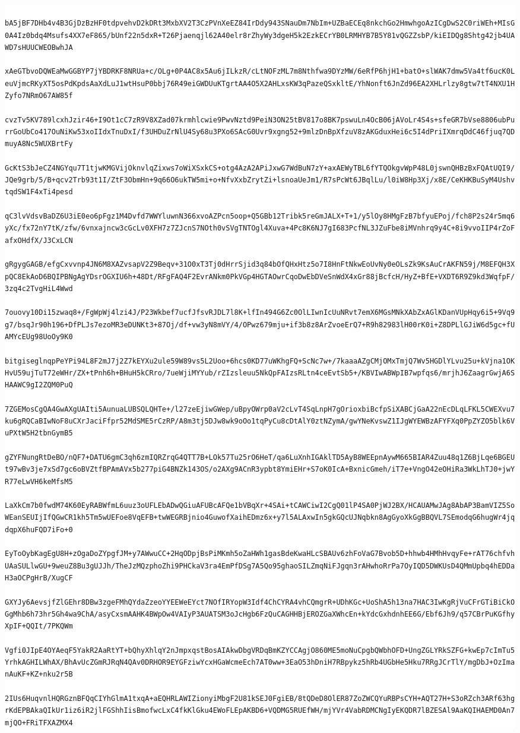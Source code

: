 ```compressed-json

bA5jBF7DHb4v4B3GjDzBzHF0tdpvehvD2kDRt3MxbXV2T3CzPVnXeEZ84IrDdy943SNauDm7NbIm+UZBaECEq8nkchGo2HmwhgoAzICgDwS2C0riWEh+MIsG0A4Iz0bdq4Msufs4XX7eF865/bUnf22n5dxR+T26Pjaenqjl62A40elr8rZhyWy3dgeH5k2EzkECrYB0LRMHYB7B5Y81vQGZZsbP/kiEIDQg8Shtg42jb4UAWD7sHUUCWEOBwhJA

xAeGTbvoDQWEaMwGGBYP7jYBDRKF8NRUa+c/OLg+0P4AC8x5Au6jILkzR/cLtNOFzML7m8Nthfwa9DYzMW/6eRfP6hjH1+batO+slWAK7dmw5Va4tf6ucK0LeuVjmcRKyXT5osPdKpdsAaXdLuJ1wtHsuP0bbj76R49eiGWDUuKTgrtAA4O5X2AHLxsKW3qPazeQSxkltE/YhNonft6JnZd96EA2XHLrlzy8gtw7tT4NXU1HZyfo7NRmO67AW85f

cvzTv5KV789lcxhJzir46+I9Ot1cC7zR9V8XZad07krmhlcwie9PwvNztd9PeiN3ON25tBV817o8BK7pswuLn4OcB06jAVoLr4S4s+sfeGR7bVse8806ubPurrGoUbCo417OuNiKw53xoIIdxTnuDxI/f3UHDuZrNlU4Sy68u3PXo6SAcG0Uvr9xgng52+9mlzDnBpXfzuV8zAKGduxHei6c5I4dPriIXmrqDdC46fjuq7QDmuyA8Nc5WUXBrtFy

GcKtS3bJeCZ4NGYqu7T1tjwKMGVijOknvlqZixws7oWiXSxkCS+otg4AzA2APiJxwG7WdBuN7zY+axAEWyTBL6fYTQOkgvWpP48L0jswnQHBzBxFQAtUQI9/JQe9grb/5/B+qcv2Trb93t1I/ZtF3ObmHn+9q66O6ukTW5mi+o+NfvXxbZrytZi+lsnoaUeJm1/R7sPcWt6JBqlLu/l0iW8Hp3Xj/x8E/CeKHKBuSyM4UshvtqdSW1F4xTi4pesd

qC3lvVdsvBaDZ6U3iE0eo6pFgz1M4Dvfd7WWYluwnN366xvoAZPcn5oop+Q5GBb12Tribk5reGmJALX+T+1/y5lOy8HMgFzB7bfyuEPoj/fch8P2s24r5mq6yXc/fx72nY7tK/zfw/6vnxajncw3cGcLv0XFH7z7ZJcnS7NOth0vSVgTNTOgl4Xuva+4Pc8K6NJ7gI683PcfNL3JZuFbe8iMVnhrq9y4C+8i9vvoIIP4rZoFafxOHdfX/J3CxLCN

gRgygGAGB/efgCxvvnp4JN6M8XAZvsapV2Z9Beqv+31O0xT3Tj0dHrrSjid3q84bOfQHxHtz5o7I8HnFtNkwEoUvNy0eOLsZk9KsAuCrAKFN59j/M8EFQH3XpQC8EkAoD6BQIPBNgAgYDsrOGXIU6h+48Dt/RFgFAQ4F2EvrANkm0PkVGp4HGTAOwrCqoDwEbDVeSnWdX4xGr88jBcfcH/HyZ+BfE+VXDT6R9Z9kd3WqfpF/3zq4c2TvgHiL4Wwd

7ouovy10Di15zwaq8+/FgWpWj4lzi4J/P23Wkbef7ucfJfsvRJDL7l8K+lfIn494G6Zc0OlLIwnIcUuNRvt7emX6MGsMNkXAbZxAGlKDanVUpHqy6i5+9Vq9g7/bsqJr90h196+DfPLJs7ezoMR3eDUNKt3+87Oj/df+vw3yN8mVY/4/OPwz679mju+if3b8z8ArZvoeErQ7+R9h82983lH00rK0i+Z8DPLlGJiW6d5gc+fUAMYcEUg98UoOy9K0

bitgiseglnqpPeYPi94L8F2mJ7j2Z7kEYXu2ule59W89vs5L2Uoo+6hcs0KD77uWKhgFQ+ScNc7w+/7kaaaAZgCMjOMxTmjQ7Wv5HGDlYLvu25u+kVjna1OKHvU59ujTuT72eWHr/ZX+tPnh6h+BHuH5kCRro/7ueWjiMYYub/rZIzsleuu5NkQpFAIzsRLtn4ceEvtSb5+/KBVIwABWpIB7wpfqs6/mrjhJ6ZaagrGwjA6SHAAWC9gI2ZQM0PuQ

7ZGEMosCgQA4GwAXgUAIti5AunuaLUBSQLQHTe+/l27zeEjiwGWep/uBpyOWrp0aV2cLvT4SqLnpH7gOrioxbiBcfpSiXABCjGaA22nEcDLqLFKL5CWEXvu7ku6gRQCaBIwNoF8uCXrJaciFfpr52MdSME5rCzRP/A8m3tj5DJw8wk9oOo1tqPyCu8cDtAlY0ztNZymA/gwYNeKvswZ1IJgWYEWBzAFYFXq0PpZYZO5blk6VuPXtW5H2tbnGymB5

gZYFNungRtDeBO/nQF7+DATU6gmC3qh6zmIQRZrqG4QTT7B+LOk57Tu25rO6HeT/qa6LuXnhIGAklTD5AyB8WEEpnAywM665BIAR4Zuu48q1Z6BjLqe6BGEUt97wBv3je7xSd7gc6oBVZtfBPAmAVx5b277piG4BNZk143OS/o2AXg9ACnR3ypbt8YmiEHr+S7oK0IcA+BxnicGmeh/iT7e+VngO42eOHiRa3WkLhTJ0+jwYR77eLwVH6keMfsM5

LaXkCm7b0fwdM74K60EyRABWfmL6uuz3oUFLEbADwQGiuAFUBcAFQe1bVBqXr+4SAi+tCAWCiwI2CgQ01lP4SA0PjWJ2BX/HCAUAMwJAg8AbAP3BamVIZ5SoWEanSEUIjIfQGwCR1kh5Tm5wUEFoe8VqEFB+twWEGRBjnio4GuwofXaihEDmz6x+y7l5ALAxwIn5gkGQcUJNqbkn8AgGyoXkGgBBQVL7SEmodqG6hugWr4jqdqpX6huFQD7iFo+0

EyToOybKagEgU8H+zOgaDoZYpgfJM+y7AWwuCC+2HqODpjBsPiMKmh5oZaHWh1gasBdeKwaHLcSBAUv6zhFoVaG7Bvob5D+hhwb4HMhHvqyFe+rAT76chfvhUAaSULlwGU+9weuZ8Bu3gUJJh/TheJzMQzphoZhi9PHCkaV3ra4EmPfDSg7A5Qo95ghaoSILZmqNiFJgqn3rAHwhoRrPa7OyIQD5DWKUsD4QMmUpbq4hEDDaH3aOCPgHrB/XugCF

GXYJy6AevsjfZlGEhr8DBw3zgeFMhQYdaZzeoYYEEWeEYct7NOfIRYopW3Idf4ChCYRA4vhCQmgrR+UDhKGc+UoShA5h13na7HAC3IwKgRjVuCFrGTiBiCkOGgMhb6h73hr5Gh4wa9ChA/asyCxsmAAHK4BWpOw4VAIyP3AUATSM3oJcHgb6FzQuCAGHHBjEROZGaXWhcEn+kYdcGxhdnhEE6G/Ebf6Jh9/q57CBrPuKGfhyXpIF+QQIt/7PKQWm

Vgfi0JIpE4OYAeqF5YakR2AaRtYT+bQhyXhlqY2nJmpxqstBosAIAkwDbgVRDqBmKZYCCAgjO860ME5moNuCpgbQWbhOFD+UngZGLYRkSZFG+kwEp7cImTu5YrhkAGHILWhAX/BhAvUcZGmRJRqN4QAv0DRHOR9EYGFziwYcxHGaWcmeEch7AT0ww+3EaO53hDniH7RBpykz5hRb4UGbHe5Hku7RRgJCrTlY/mgDbJ+OzImanAuKF+KZ+nku2r5B

2IUs6HuqvnlHQRGznBFQqCIYhGlmA1txqA+aEQHRLAWIZionyiMbgF2U81kSEJ0FgiEB/8tQDeD8OlER87ZoZWCQYuRBPsCYH+AQT27H+S3oRZch3ARf63hgrKdEPBAkaQIkUr1iz6iR2jlFGShhIisBmofwcLxC4fkKlGku4EWoFLEpAKBD6+VQDMG5RUEfWH/mjYVr4VabRDMCNgIyEKQDR7lBZESAl9AaKQIHAEMD0An7mjQO+FRiTFXAZMX4

```
